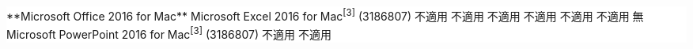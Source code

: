 </td>
</tr>
<tr>
<td style="border:1px solid black;" colspan="8">
**Microsoft Office 2016 for Mac**

</td>
</tr>
<tr>
<td style="border:1px solid black;">
Microsoft Excel 2016 for Mac<sup>[3]</sup>
(3186807)

</td>
<td style="border:1px solid black;">
不適用

</td>
<td style="border:1px solid black;">
不適用

</td>
<td style="border:1px solid black;">
不適用

</td>
<td style="border:1px solid black;">
不適用

</td>
<td style="border:1px solid black;">
不適用

</td>
<td style="border:1px solid black;">
不適用

</td>
<td style="border:1px solid black;">
無

</td>
</tr>
<tr>
<td style="border:1px solid black;">
Microsoft PowerPoint 2016 for Mac<sup>[3]</sup>
(3186807)

</td>
<td style="border:1px solid black;">
不適用

</td>
<td style="border:1px solid black;">
不適用
